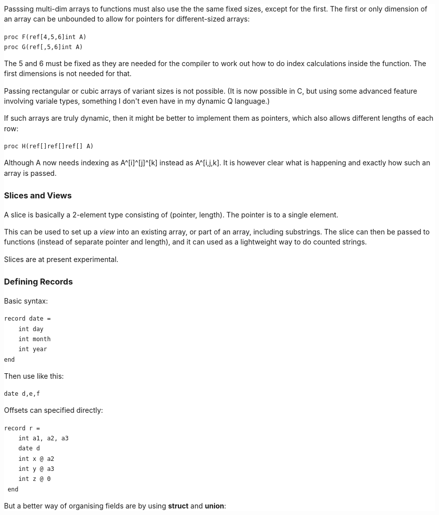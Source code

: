 Passsing multi-dim arrays to functions must also use the the same fixed sizes, except for the first. The first or only dimension of an array can be unbounded to allow for pointers for different-sized arrays:

    proc F(ref[4,5,6]int A)
    proc G(ref[,5,6]int A)

The 5 and 6 must be fixed as they are needed for the compiler to work out how to do index calculations inside the function. The first dimensions is not needed for that.

Passing rectangular or cubic arrays of variant sizes is not possible. (It is now possible in C, but using some advanced feature involving variale types, something I don't even have in my dynamic Q language.)

If such arrays are truly dynamic, then it might be better to implement them as pointers, which also allows different lengths of each row:

    proc H(ref[]ref[]ref[] A)

Although A now needs indexing as A^\[i\]^\[j\]^\[k\] instead as A^\[i,j,k\]. It is however clear what is happening and exactly how such an array is passed.

### Slices and Views

A slice is basically a 2-element type consisting of (pointer, length). The pointer is to a single element.

This can be used to set up a *view* into an existing array, or part of an array, including substrings. The slice can then be passed to functions (instead of separate pointer and length), and it can used as a lightweight way to do counted strings.

Slices are at present experimental.

### Defining Records

Basic syntax:

    record date =
        int day
        int month
        int year
    end

Then use like this:

    date d,e,f

Offsets can specified directly:

    record r =
        int a1, a2, a3
        date d
        int x @ a2
        int y @ a3
        int z @ 0
     end

But a better way of organising fields are by using **struct** and **union**:

